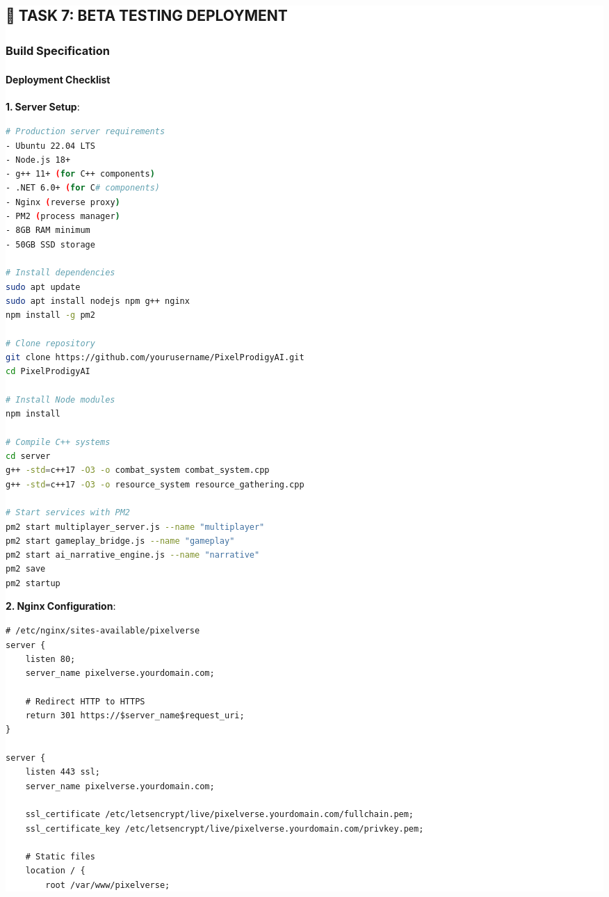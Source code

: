 ## 🎯 TASK 7: BETA TESTING DEPLOYMENT

### Build Specification

#### Deployment Checklist

**1. Server Setup**:
```bash
# Production server requirements
- Ubuntu 22.04 LTS
- Node.js 18+
- g++ 11+ (for C++ components)
- .NET 6.0+ (for C# components)
- Nginx (reverse proxy)
- PM2 (process manager)
- 8GB RAM minimum
- 50GB SSD storage

# Install dependencies
sudo apt update
sudo apt install nodejs npm g++ nginx
npm install -g pm2

# Clone repository
git clone https://github.com/yourusername/PixelProdigyAI.git
cd PixelProdigyAI

# Install Node modules
npm install

# Compile C++ systems
cd server
g++ -std=c++17 -O3 -o combat_system combat_system.cpp
g++ -std=c++17 -O3 -o resource_system resource_gathering.cpp

# Start services with PM2
pm2 start multiplayer_server.js --name "multiplayer"
pm2 start gameplay_bridge.js --name "gameplay"
pm2 start ai_narrative_engine.js --name "narrative"
pm2 save
pm2 startup
```

**2. Nginx Configuration**:
```nginx
# /etc/nginx/sites-available/pixelverse
server {
    listen 80;
    server_name pixelverse.yourdomain.com;
    
    # Redirect HTTP to HTTPS
    return 301 https://$server_name$request_uri;
}

server {
    listen 443 ssl;
    server_name pixelverse.yourdomain.com;
    
    ssl_certificate /etc/letsencrypt/live/pixelverse.yourdomain.com/fullchain.pem;
    ssl_certificate_key /etc/letsencrypt/live/pixelverse.yourdomain.com/privkey.pem;
    
    # Static files
    location / {
        root /var/www/pixelverse;
```